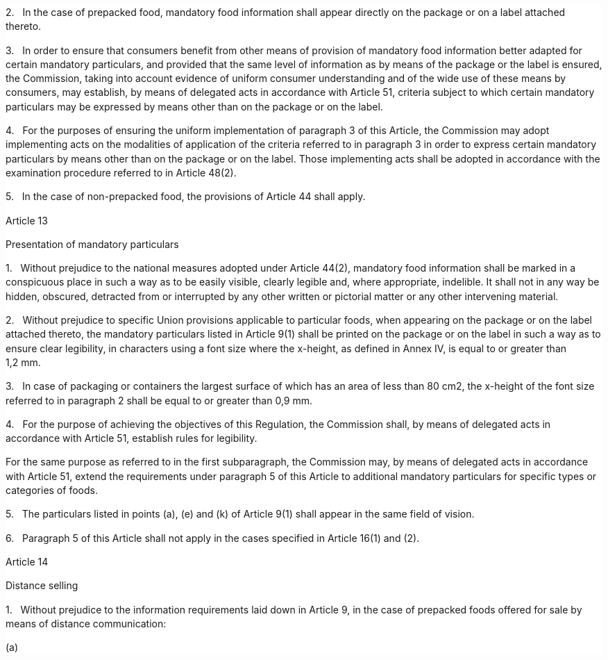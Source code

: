 2.   In the case of prepacked food, mandatory food information shall appear directly on the package or on a label attached thereto.

3.   In order to ensure that consumers benefit from other means of provision of mandatory food information better adapted for certain mandatory particulars, and provided that the same level of information as by means of the package or the label is ensured, the Commission, taking into account evidence of uniform consumer understanding and of the wide use of these means by consumers, may establish, by means of delegated acts in accordance with Article 51, criteria subject to which certain mandatory particulars may be expressed by means other than on the package or on the label.

4.   For the purposes of ensuring the uniform implementation of paragraph 3 of this Article, the Commission may adopt implementing acts on the modalities of application of the criteria referred to in paragraph 3 in order to express certain mandatory particulars by means other than on the package or on the label. Those implementing acts shall be adopted in accordance with the examination procedure referred to in Article 48(2).

5.   In the case of non-prepacked food, the provisions of Article 44 shall apply.

Article 13

Presentation of mandatory particulars

1.   Without prejudice to the national measures adopted under Article 44(2), mandatory food information shall be marked in a conspicuous place in such a way as to be easily visible, clearly legible and, where appropriate, indelible. It shall not in any way be hidden, obscured, detracted from or interrupted by any other written or pictorial matter or any other intervening material.

2.   Without prejudice to specific Union provisions applicable to particular foods, when appearing on the package or on the label attached thereto, the mandatory particulars listed in Article 9(1) shall be printed on the package or on the label in such a way as to ensure clear legibility, in characters using a font size where the x-height, as defined in Annex IV, is equal to or greater than 1,2 mm.

3.   In case of packaging or containers the largest surface of which has an area of less than 80 cm2, the x-height of the font size referred to in paragraph 2 shall be equal to or greater than 0,9 mm.

4.   For the purpose of achieving the objectives of this Regulation, the Commission shall, by means of delegated acts in accordance with Article 51, establish rules for legibility.

For the same purpose as referred to in the first subparagraph, the Commission may, by means of delegated acts in accordance with Article 51, extend the requirements under paragraph 5 of this Article to additional mandatory particulars for specific types or categories of foods.

5.   The particulars listed in points (a), (e) and (k) of Article 9(1) shall appear in the same field of vision.

6.   Paragraph 5 of this Article shall not apply in the cases specified in Article 16(1) and (2).

Article 14

Distance selling

1.   Without prejudice to the information requirements laid down in Article 9, in the case of prepacked foods offered for sale by means of distance communication:

  

(a)
